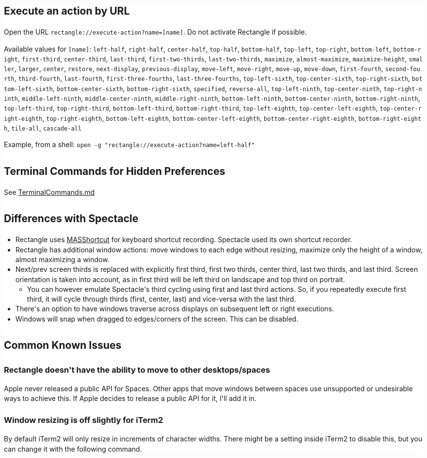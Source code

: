 ## Execute an action by URL

Open the URL `rectangle://execute-action?name=[name]`. Do not activate Rectangle if possible.

Available values for `[name]`: `left-half`, `right-half`, `center-half`, `top-half`, `bottom-half`, `top-left`, `top-right`, `bottom-left`, `bottom-right`, `first-third`, `center-third`, `last-third`, `first-two-thirds`, `last-two-thirds`, `maximize`, `almost-maximize`, `maximize-height`, `smaller`, `larger`, `center`, `restore`, `next-display`, `previous-display`, `move-left`, `move-right`, `move-up`, `move-down`, `first-fourth`, `second-fourth`, `third-fourth`, `last-fourth`, `first-three-fourths`, `last-three-fourths`, `top-left-sixth`, `top-center-sixth`, `top-right-sixth`, `bottom-left-sixth`, `bottom-center-sixth`, `bottom-right-sixth`, `specified`, `reverse-all`, `top-left-ninth`, `top-center-ninth`, `top-right-ninth`, `middle-left-ninth`, `middle-center-ninth`, `middle-right-ninth`, `bottom-left-ninth`, `bottom-center-ninth`, `bottom-right-ninth`, `top-left-third`, `top-right-third`, `bottom-left-third`, `bottom-right-third`, `top-left-eighth`, `top-center-left-eighth`, `top-center-right-eighth`, `top-right-eighth`, `bottom-left-eighth`, `bottom-center-left-eighth`, `bottom-center-right-eighth`, `bottom-right-eighth`, `tile-all`, `cascade-all`

Example, from a shell: `open -g "rectangle://execute-action?name=left-half"`

## Terminal Commands for Hidden Preferences

See [TerminalCommands.md](TerminalCommands.md)

## Differences with Spectacle

* Rectangle uses [MASShortcut](https://github.com/shpakovski/MASShortcut) for keyboard shortcut recording. Spectacle used its own shortcut recorder.
* Rectangle has additional window actions: move windows to each edge without resizing, maximize only the height of a window, almost maximizing a window.
* Next/prev screen thirds is replaced with explicitly first third, first two thirds, center third, last two thirds, and last third. Screen orientation is taken into account, as in first third will be left third on landscape and top third on portrait.
  * You can however emulate Spectacle's third cycling using first and last third actions. So, if you repeatedly execute first third, it will cycle through thirds (first, center, last) and vice-versa with the last third.
* There's an option to have windows traverse across displays on subsequent left or right executions.
* Windows will snap when dragged to edges/corners of the screen. This can be disabled.

## Common Known Issues

### Rectangle doesn't have the ability to move to other desktops/spaces

Apple never released a public API for Spaces. Other apps that move windows between spaces use unsupported or undesirable ways to achieve this. If Apple decides to release a public API for it, I'll add it in.

### Window resizing is off slightly for iTerm2

By default iTerm2 will only resize in increments of character widths. There might be a setting inside iTerm2 to disable this, but you can change it with the following command.
